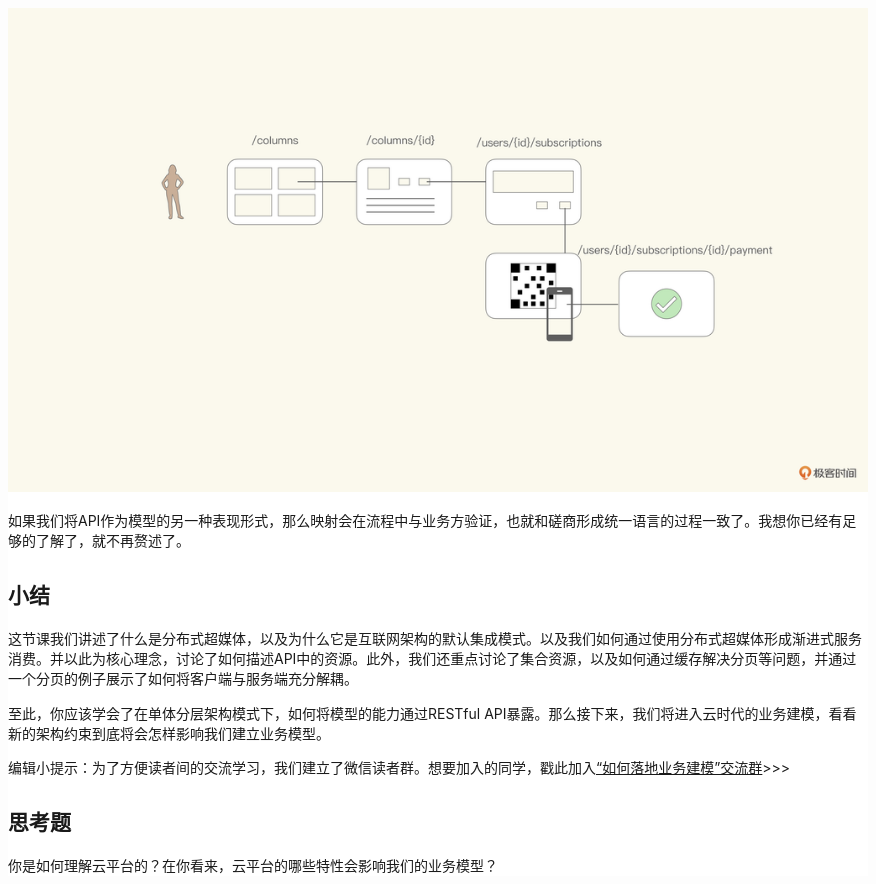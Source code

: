 ![](./httpsstatic001geekbangorgresourceimage5388531a6689579558bcf45ffd9a3fc05688.jpg)

如果我们将API作为模型的另一种表现形式，那么映射会在流程中与业务方验证，也就和磋商形成统一语言的过程一致了。我想你已经有足够的了解了，就不再赘述了。

## 小结

这节课我们讲述了什么是分布式超媒体，以及为什么它是互联网架构的默认集成模式。以及我们如何通过使用分布式超媒体形成渐进式服务消费。并以此为核心理念，讨论了如何描述API中的资源。此外，我们还重点讨论了集合资源，以及如何通过缓存解决分页等问题，并通过一个分页的例子展示了如何将客户端与服务端充分解耦。

至此，你应该学会了在单体分层架构模式下，如何将模型的能力通过RESTful API暴露。那么接下来，我们将进入云时代的业务建模，看看新的架构约束到底将会怎样影响我们建立业务模型。

编辑小提示：为了方便读者间的交流学习，我们建立了微信读者群。想要加入的同学，戳此加入[“如何落地业务建模”交流群](https://jinshuju.net/f/wjtvTP)\>>>

## 思考题

你是如何理解云平台的？在你看来，云平台的哪些特性会影响我们的业务模型？
